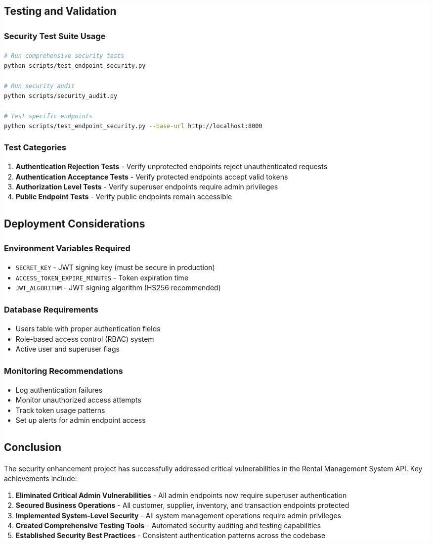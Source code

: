 ## Testing and Validation

### Security Test Suite Usage
```bash
# Run comprehensive security tests
python scripts/test_endpoint_security.py

# Run security audit
python scripts/security_audit.py

# Test specific endpoints
python scripts/test_endpoint_security.py --base-url http://localhost:8000
```

### Test Categories
1. **Authentication Rejection Tests** - Verify unprotected endpoints reject unauthenticated requests
2. **Authentication Acceptance Tests** - Verify protected endpoints accept valid tokens
3. **Authorization Level Tests** - Verify superuser endpoints require admin privileges
4. **Public Endpoint Tests** - Verify public endpoints remain accessible

## Deployment Considerations

### Environment Variables Required
- `SECRET_KEY` - JWT signing key (must be secure in production)
- `ACCESS_TOKEN_EXPIRE_MINUTES` - Token expiration time
- `JWT_ALGORITHM` - JWT signing algorithm (HS256 recommended)

### Database Requirements
- Users table with proper authentication fields
- Role-based access control (RBAC) system
- Active user and superuser flags

### Monitoring Recommendations
- Log authentication failures
- Monitor unauthorized access attempts
- Track token usage patterns
- Set up alerts for admin endpoint access

## Conclusion

The security enhancement project has successfully addressed critical vulnerabilities in the Rental Management System API. Key achievements include:

1. **Eliminated Critical Admin Vulnerabilities** - All admin endpoints now require superuser authentication
2. **Secured Business Operations** - All customer, supplier, inventory, and transaction endpoints protected
3. **Implemented System-Level Security** - All system management operations require admin privileges
4. **Created Comprehensive Testing Tools** - Automated security auditing and testing capabilities
5. **Established Security Best Practices** - Consistent authentication patterns across the codebase

